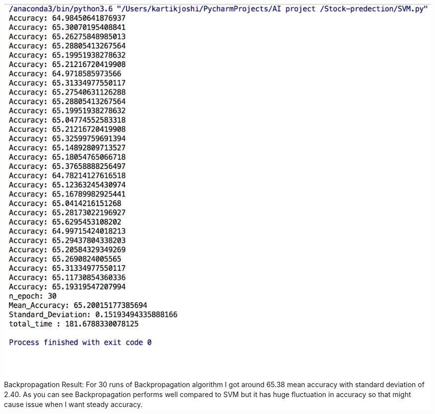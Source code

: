 ![SVM Run](Images/SVM%20Run.jpg)

Backpropagation Result:
For 30 runs of Backpropagation algorithm I got around 65.38 mean accuracy with standard deviation of 2.40. As you can see Backpropagation performs well compared to SVM but it has huge fluctuation in accuracy so that might cause issue when I want steady accuracy.